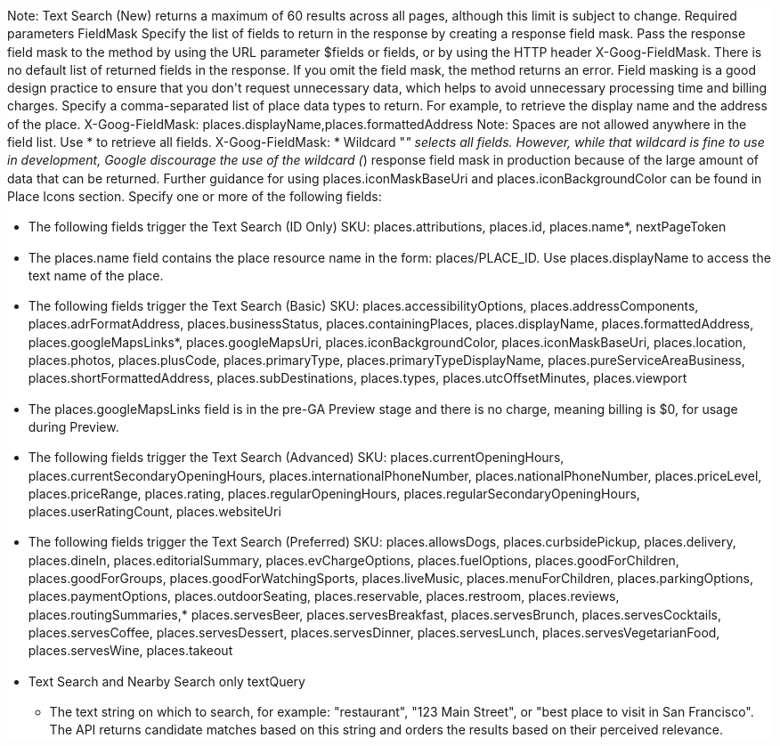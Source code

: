 Note: Text Search (New) returns a maximum of 60 results across all pages, although this limit is subject to change.
Required parameters
FieldMask
Specify the list of fields to return in the response by creating a response field mask. Pass the response field mask to the method by using the URL parameter $fields or fields, or by using the HTTP header X-Goog-FieldMask. There is no default list of returned fields in the response. If you omit the field mask, the method returns an error.
Field masking is a good design practice to ensure that you don't request unnecessary data, which helps to avoid unnecessary processing time and billing charges.
Specify a comma-separated list of place data types to return. For example, to retrieve the display name and the address of the place.
X-Goog-FieldMask: places.displayName,places.formattedAddress
Note: Spaces are not allowed anywhere in the field list.
Use * to retrieve all fields.
X-Goog-FieldMask: *
Wildcard "*" selects all fields. However, while that wildcard is fine to use in development, Google discourage the use of the wildcard (*) response field mask in production because of the large amount of data that can be returned. Further guidance for using places.iconMaskBaseUri and places.iconBackgroundColor can be found in Place Icons section.
Specify one or more of the following fields:

* The following fields trigger the Text Search (ID Only) SKU:
places.attributions, places.id, places.name*, nextPageToken

 * The places.name field contains the place resource name in the form: places/PLACE_ID. Use places.displayName to access the text name of the place.
* The following fields trigger the Text Search (Basic) SKU:
places.accessibilityOptions, places.addressComponents, places.adrFormatAddress, places.businessStatus, places.containingPlaces, places.displayName, places.formattedAddress, places.googleMapsLinks*, places.googleMapsUri, places.iconBackgroundColor, places.iconMaskBaseUri, places.location, places.photos, places.plusCode, places.primaryType, places.primaryTypeDisplayName, places.pureServiceAreaBusiness, places.shortFormattedAddress, places.subDestinations, places.types, places.utcOffsetMinutes, places.viewport

 * The places.googleMapsLinks field is in the pre-GA Preview stage and there is no charge, meaning billing is $0, for usage during Preview.
* The following fields trigger the Text Search (Advanced) SKU:
places.currentOpeningHours, places.currentSecondaryOpeningHours, places.internationalPhoneNumber, places.nationalPhoneNumber, places.priceLevel, places.priceRange, places.rating, places.regularOpeningHours, places.regularSecondaryOpeningHours, places.userRatingCount, places.websiteUri
* The following fields trigger the Text Search (Preferred) SKU:
places.allowsDogs, places.curbsidePickup, places.delivery, places.dineIn, places.editorialSummary, places.evChargeOptions, places.fuelOptions, places.goodForChildren, places.goodForGroups, places.goodForWatchingSports, places.liveMusic, places.menuForChildren, places.parkingOptions, places.paymentOptions, places.outdoorSeating, places.reservable, places.restroom, places.reviews, places.routingSummaries,* places.servesBeer, places.servesBreakfast, places.servesBrunch, places.servesCocktails, places.servesCoffee, places.servesDessert, places.servesDinner, places.servesLunch, places.servesVegetarianFood, places.servesWine, places.takeout

 * Text Search and Nearby Search only
textQuery
   * The text string on which to search, for example: "restaurant", "123 Main Street", or "best place to visit in San Francisco". The API returns candidate matches based on this string and orders the results based on their perceived relevance.
